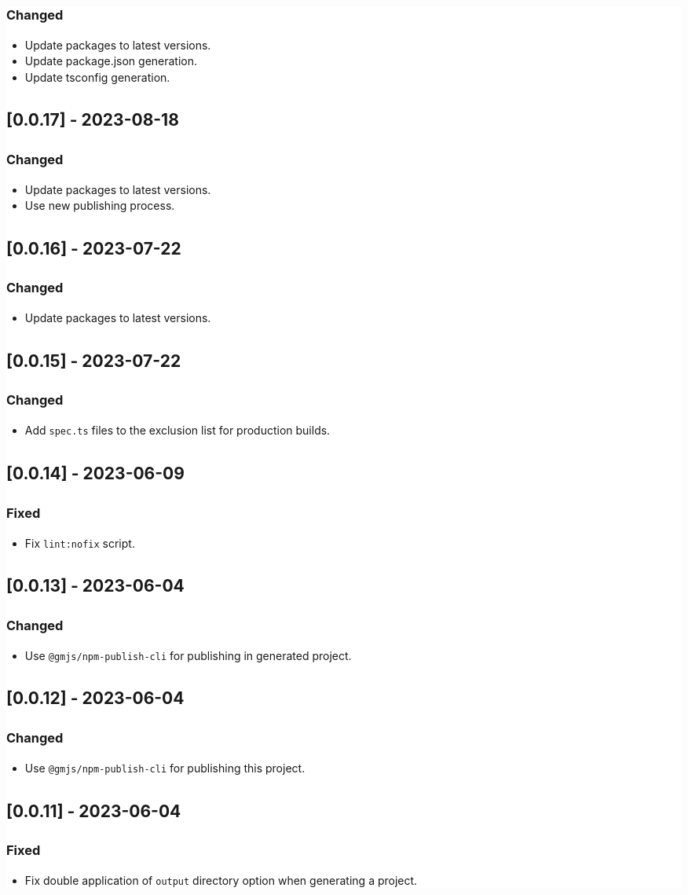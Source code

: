 ### Changed

- Update packages to latest versions.
- Update package.json generation.
- Update tsconfig generation.

## [0.0.17] - 2023-08-18

### Changed

- Update packages to latest versions.
- Use new publishing process.

## [0.0.16] - 2023-07-22

### Changed

- Update packages to latest versions.

## [0.0.15] - 2023-07-22

### Changed

- Add `spec.ts` files to the exclusion list for production builds.

## [0.0.14] - 2023-06-09

### Fixed

- Fix `lint:nofix` script.

## [0.0.13] - 2023-06-04

### Changed

- Use `@gmjs/npm-publish-cli` for publishing in generated project.

## [0.0.12] - 2023-06-04

### Changed

- Use `@gmjs/npm-publish-cli` for publishing this project.

## [0.0.11] - 2023-06-04

### Fixed

- Fix double application of `output` directory option when generating a project.
